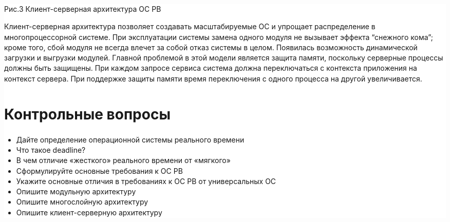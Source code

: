 Рис.3 Клиент-серверная архитектура ОС РВ

Клиент-серверная архитектура позволяет создавать масштабируемые ОС и упрощает распределение в многопроцессорной системе. При эксплуатации системы замена одного модуля не вызывает эффекта “снежного кома”; кроме того, сбой модуля не всегда влечет за собой отказ системы в целом. Появилась возможность динамической загрузки и выгрузки модулей. Главной проблемой в этой модели является защита памяти, поскольку серверные процессы должны быть защищены. При каждом запросе сервиса система должна переключаться с контекста приложения на контекст сервера. При поддержке защиты памяти время переключения с одного процесса на другой увеличивается.

# Контрольные вопросы

- Дайте определение операционной системы реального времени
- Что такое deadline?
- В чем отличие «жесткого» реального времени от «мягкого»
- Сформулируйте основные требования к ОС РВ
- Укажите основные отличия в требованиях к ОС РВ от универсальных ОС
- Опишите модульную архитектуру
- Опишите многослойную архитектуру
- Опишите клиент-серверную архитектуру